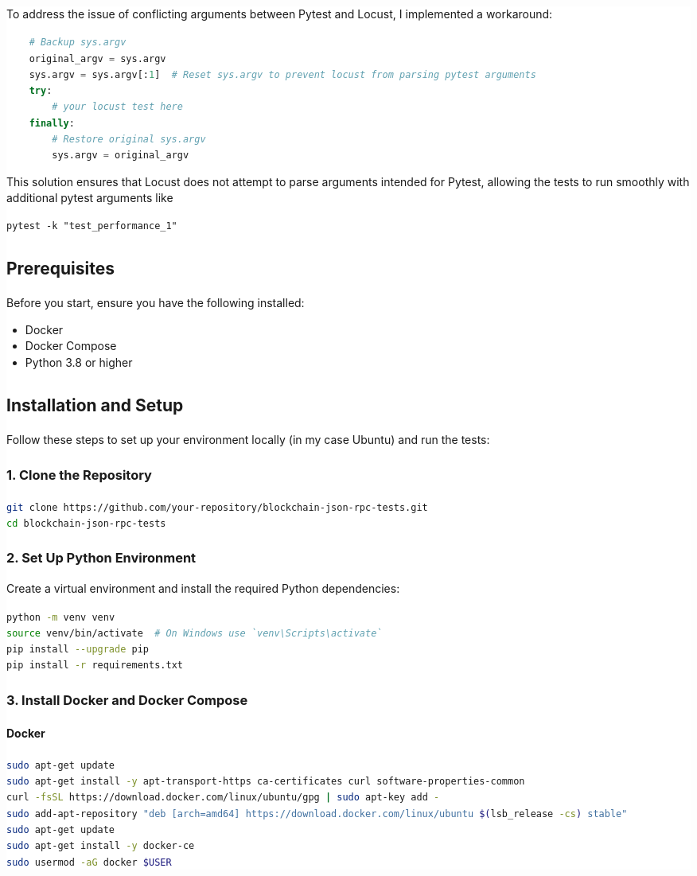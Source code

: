 To address the issue of conflicting arguments between Pytest and Locust, I implemented a workaround:

```python
    # Backup sys.argv
    original_argv = sys.argv
    sys.argv = sys.argv[:1]  # Reset sys.argv to prevent locust from parsing pytest arguments
    try:
        # your locust test here 
    finally:
        # Restore original sys.argv
        sys.argv = original_argv
```
This solution ensures that Locust does not attempt to parse arguments intended for Pytest, allowing the tests to run smoothly with additional pytest arguments like
```
pytest -k "test_performance_1"
```

## Prerequisites

Before you start, ensure you have the following installed:

- Docker
- Docker Compose
- Python 3.8 or higher

## Installation and Setup

Follow these steps to set up your environment locally (in my case Ubuntu) and run the tests:

### 1. Clone the Repository

```bash
git clone https://github.com/your-repository/blockchain-json-rpc-tests.git
cd blockchain-json-rpc-tests
```

### 2. Set Up Python Environment
Create a virtual environment and install the required Python dependencies:
```bash
python -m venv venv
source venv/bin/activate  # On Windows use `venv\Scripts\activate`
pip install --upgrade pip
pip install -r requirements.txt
```

### 3. Install Docker and Docker Compose

#### Docker

```bash
sudo apt-get update
sudo apt-get install -y apt-transport-https ca-certificates curl software-properties-common
curl -fsSL https://download.docker.com/linux/ubuntu/gpg | sudo apt-key add -
sudo add-apt-repository "deb [arch=amd64] https://download.docker.com/linux/ubuntu $(lsb_release -cs) stable"
sudo apt-get update
sudo apt-get install -y docker-ce
sudo usermod -aG docker $USER
```
